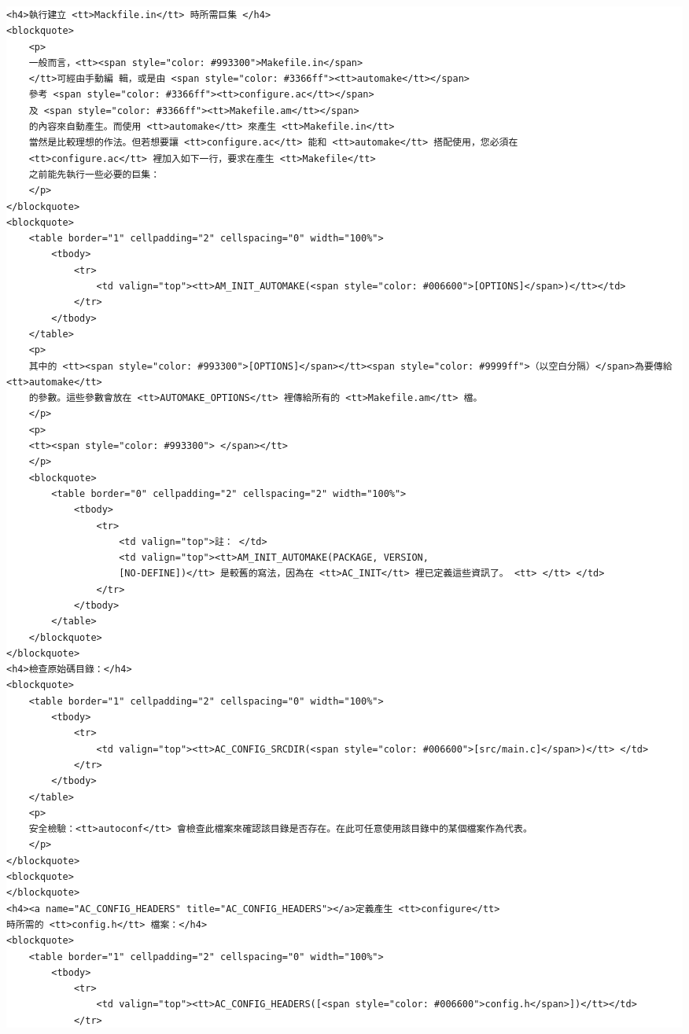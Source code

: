	<h4>執行建立 <tt>Mackfile.in</tt> 時所需巨集 </h4>
	<blockquote>
		<p>
		一般而言，<tt><span style="color: #993300">Makefile.in</span>
		</tt>可經由手動編 輯，或是由 <span style="color: #3366ff"><tt>automake</tt></span>
		參考 <span style="color: #3366ff"><tt>configure.ac</tt></span>
		及 <span style="color: #3366ff"><tt>Makefile.am</tt></span>
		的內容來自動產生。而使用 <tt>automake</tt> 來產生 <tt>Makefile.in</tt>
		當然是比較理想的作法。但若想要讓 <tt>configure.ac</tt> 能和 <tt>automake</tt> 搭配使用，您必須在
		<tt>configure.ac</tt> 裡加入如下一行，要求在產生 <tt>Makefile</tt>
		之前能先執行一些必要的巨集： 
		</p>
	</blockquote>
	<blockquote>
		<table border="1" cellpadding="2" cellspacing="0" width="100%">
			<tbody>
				<tr>
					<td valign="top"><tt>AM_INIT_AUTOMAKE(<span style="color: #006600">[OPTIONS]</span>)</tt></td>
				</tr>
			</tbody>
		</table>
		<p>
		其中的 <tt><span style="color: #993300">[OPTIONS]</span></tt><span style="color: #9999ff">（以空白分隔）</span>為要傳給 <tt>automake</tt>
		的參數。這些參數會放在 <tt>AUTOMAKE_OPTIONS</tt> 裡傳給所有的 <tt>Makefile.am</tt> 檔。 
		</p>
		<p>
		<tt><span style="color: #993300"> </span></tt> 
		</p>
		<blockquote>
			<table border="0" cellpadding="2" cellspacing="2" width="100%">
				<tbody>
					<tr>
						<td valign="top">註： </td>
						<td valign="top"><tt>AM_INIT_AUTOMAKE(PACKAGE, VERSION,
						[NO-DEFINE])</tt> 是較舊的寫法，因為在 <tt>AC_INIT</tt> 裡已定義這些資訊了。 <tt> </tt> </td>
					</tr>
				</tbody>
			</table>
		</blockquote>
	</blockquote>
	<h4>檢查原始碼目錄：</h4>
	<blockquote>
		<table border="1" cellpadding="2" cellspacing="0" width="100%">
			<tbody>
				<tr>
					<td valign="top"><tt>AC_CONFIG_SRCDIR(<span style="color: #006600">[src/main.c]</span>)</tt> </td>
				</tr>
			</tbody>
		</table>
		<p>
		安全檢驗：<tt>autoconf</tt> 會檢查此檔案來確認該目錄是否存在。在此可任意使用該目錄中的某個檔案作為代表。 
		</p>
	</blockquote>
	<blockquote>
	</blockquote>
	<h4><a name="AC_CONFIG_HEADERS" title="AC_CONFIG_HEADERS"></a>定義產生 <tt>configure</tt>
	時所需的 <tt>config.h</tt> 檔案：</h4>
	<blockquote>
		<table border="1" cellpadding="2" cellspacing="0" width="100%">
			<tbody>
				<tr>
					<td valign="top"><tt>AC_CONFIG_HEADERS([<span style="color: #006600">config.h</span>])</tt></td>
				</tr>